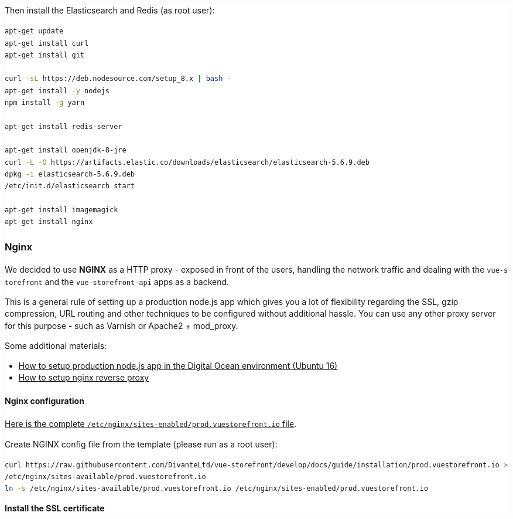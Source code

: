 Then install the Elasticsearch and Redis (as root user):

```bash
apt-get update
apt-get install curl
apt-get install git

curl -sL https://deb.nodesource.com/setup_8.x | bash -
apt-get install -y nodejs
npm install -g yarn

apt-get install redis-server

apt-get install openjdk-8-jre
curl -L -O https://artifacts.elastic.co/downloads/elasticsearch/elasticsearch-5.6.9.deb
dpkg -i elasticsearch-5.6.9.deb
/etc/init.d/elasticsearch start

apt-get install imagemagick
apt-get install nginx
```

### Nginx

We decided to use **NGINX** as a HTTP proxy - exposed in front of the users, handling the network traffic and dealing with the `vue-storefront` and the `vue-storefront-api` apps as a backend.

This is a general rule of setting up a production node.js app which gives you a lot of flexibility regarding the SSL, gzip compression, URL routing and other techniques to be configured without additional hassle. You can use any other proxy server for this purpose - such as Varnish or Apache2 + mod_proxy.

Some additional materials:

- [How to setup production node.js app in the Digital Ocean environment (Ubuntu 16)](https://www.digitalocean.com/community/tutorials/how-to-set-up-a-node-js-application-for-production-on-ubuntu-16-04)
- [How to setup nginx reverse proxy](https://docs.nginx.com/nginx/admin-guide/web-server/reverse-proxy/)

#### Nginx configuration

[Here is the complete `/etc/nginx/sites-enabled/prod.vuestorefront.io` file](https://github.com/DivanteLtd/vue-storefront/tree/master/docs/guide/installation/etc/nginx/sites-enabled/prod.vuestorefront.io).

Create NGINX config file from the template (please run as a root user):

```bash
curl https://raw.githubusercontent.com/DivanteLtd/vue-storefront/develop/docs/guide/installation/prod.vuestorefront.io > /etc/nginx/sites-available/prod.vuestorefront.io
ln -s /etc/nginx/sites-available/prod.vuestorefront.io /etc/nginx/sites-enabled/prod.vuestorefront.io
```

**Install the SSL certificate**
